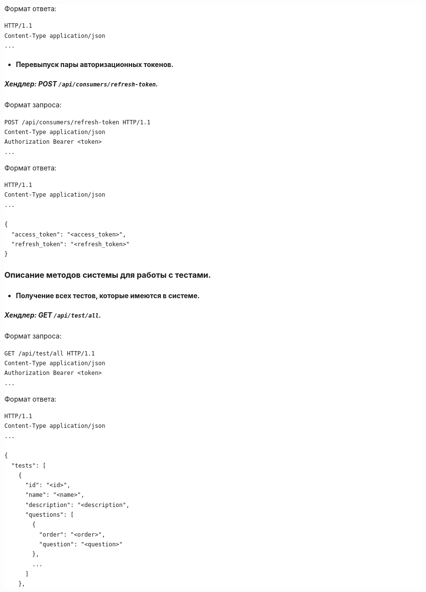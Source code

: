 Формат ответа:

```
HTTP/1.1
Content-Type application/json
...
```

- #### Перевыпуск пары авторизационных токенов.

##### Хендлер: **POST** `/api/consumers/refresh-token`.

Формат запроса:

```
POST /api/consumers/refresh-token HTTP/1.1
Content-Type application/json
Authorization Bearer <token>
...
```

Формат ответа:

```
HTTP/1.1
Content-Type application/json
...

{
  "access_token": "<access_token>",
  "refresh_token": "<refresh_token>"
}
```

### Описание методов системы для работы с тестами.

- #### Получение всех тестов, которые имеются в системе.

##### Хендлер: **GET** `/api/test/all`.

Формат запроса:

```
GET /api/test/all HTTP/1.1
Content-Type application/json
Authorization Bearer <token>
...
```

Формат ответа:

```
HTTP/1.1
Content-Type application/json
...

{
  "tests": [
    {
      "id": "<id>",
      "name": "<name>",
      "description": "<description",
      "questions": [
        {
          "order": "<order>",
          "question": "<question>"
        },
        ...
      ]
    },
```